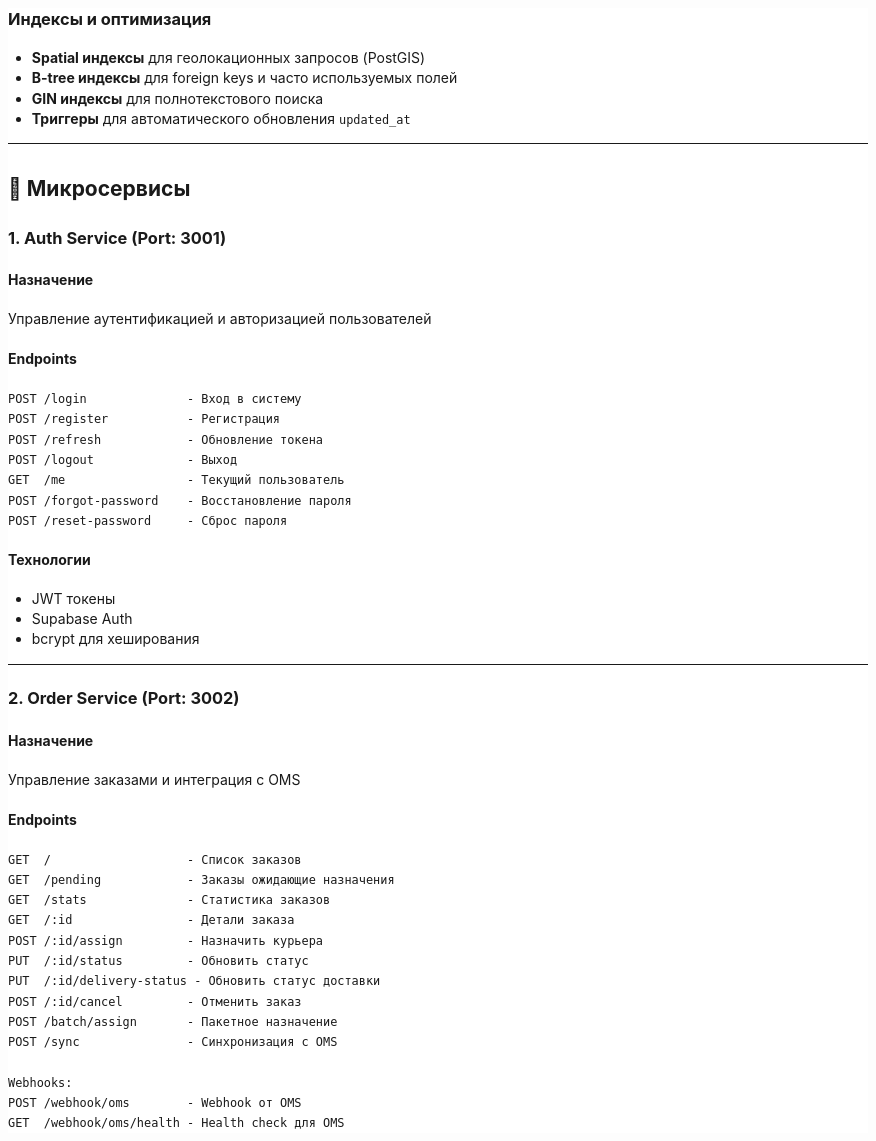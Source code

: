 ### Индексы и оптимизация

- **Spatial индексы** для геолокационных запросов (PostGIS)
- **B-tree индексы** для foreign keys и часто используемых полей
- **GIN индексы** для полнотекстового поиска
- **Триггеры** для автоматического обновления `updated_at`

---

## 🚀 Микросервисы

### 1. Auth Service (Port: 3001)

#### Назначение
Управление аутентификацией и авторизацией пользователей

#### Endpoints
```
POST /login              - Вход в систему
POST /register           - Регистрация
POST /refresh            - Обновление токена
POST /logout             - Выход
GET  /me                 - Текущий пользователь
POST /forgot-password    - Восстановление пароля
POST /reset-password     - Сброс пароля
```

#### Технологии
- JWT токены
- Supabase Auth
- bcrypt для хеширования

---

### 2. Order Service (Port: 3002)

#### Назначение
Управление заказами и интеграция с OMS

#### Endpoints
```
GET  /                   - Список заказов
GET  /pending            - Заказы ожидающие назначения
GET  /stats              - Статистика заказов
GET  /:id                - Детали заказа
POST /:id/assign         - Назначить курьера
PUT  /:id/status         - Обновить статус
PUT  /:id/delivery-status - Обновить статус доставки
POST /:id/cancel         - Отменить заказ
POST /batch/assign       - Пакетное назначение
POST /sync               - Синхронизация с OMS

Webhooks:
POST /webhook/oms        - Webhook от OMS
GET  /webhook/oms/health - Health check для OMS
```
